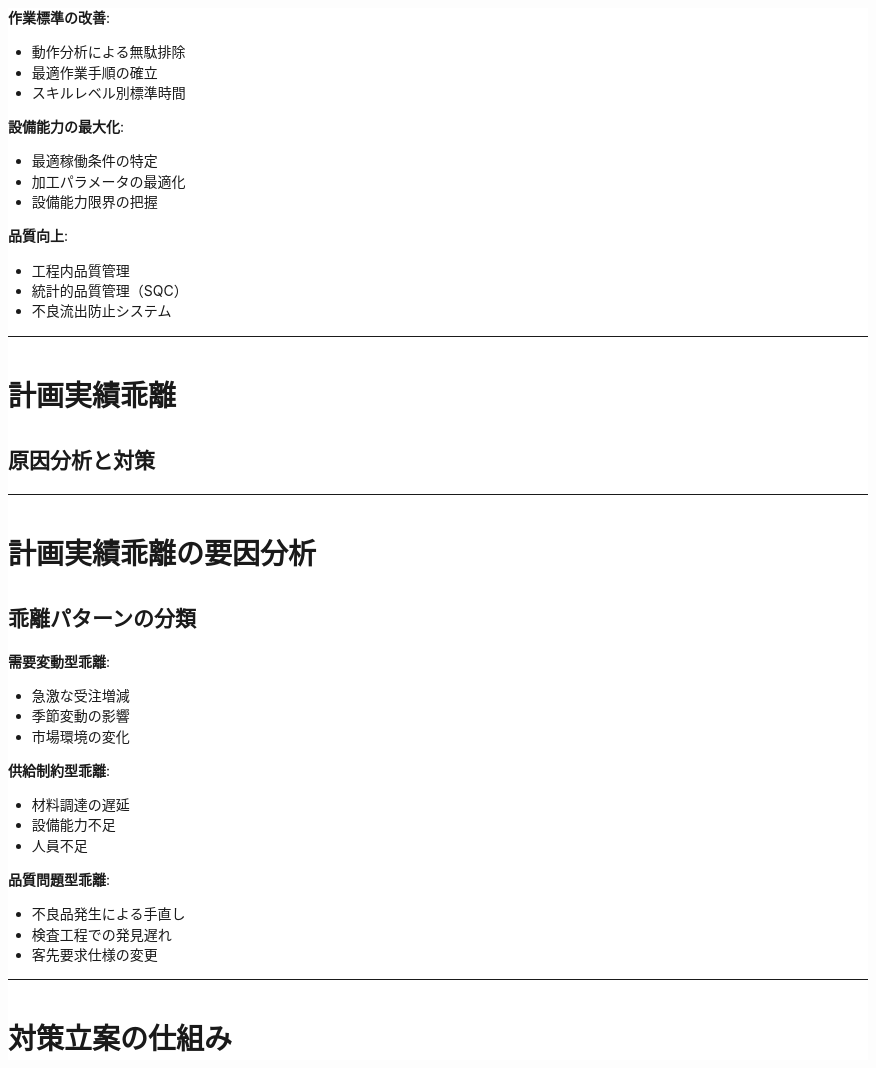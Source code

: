 **作業標準の改善**:
- 動作分析による無駄排除
- 最適作業手順の確立
- スキルレベル別標準時間

**設備能力の最大化**:
- 最適稼働条件の特定
- 加工パラメータの最適化
- 設備能力限界の把握

**品質向上**:
- 工程内品質管理
- 統計的品質管理（SQC）
- 不良流出防止システム

---



# 計画実績乖離

## 原因分析と対策

---



# 計画実績乖離の要因分析

## 乖離パターンの分類

**需要変動型乖離**:
- 急激な受注増減
- 季節変動の影響
- 市場環境の変化

**供給制約型乖離**:
- 材料調達の遅延
- 設備能力不足
- 人員不足

**品質問題型乖離**:
- 不良品発生による手直し
- 検査工程での発見遅れ
- 客先要求仕様の変更

---



# 対策立案の仕組み
